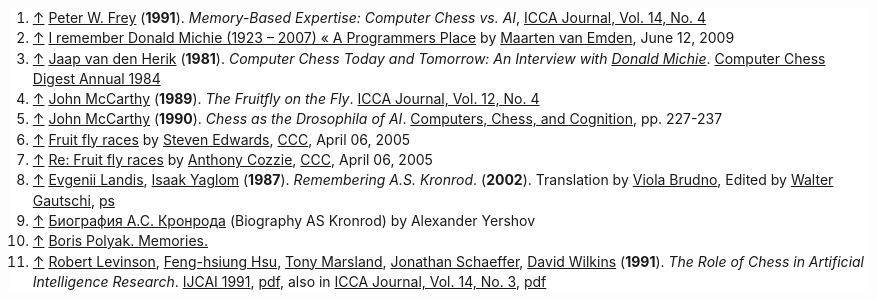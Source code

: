 1. <a id="cite-ref-6" href="#cite-note-6">↑</a> [Peter W. Frey](Peter_W._Frey "Peter W. Frey") (**1991**). *Memory-Based Expertise: Computer Chess vs. AI*, [ICCA Journal, Vol. 14, No. 4](ICGA_Journal#14_4 "ICGA Journal")
1. <a id="cite-ref-7" href="#cite-note-7">↑</a> [I remember Donald Michie (1923 – 2007) « A Programmers Place](http://vanemden.wordpress.com/2009/06/12/i-remember-donald-michie-1923-2007/) by [Maarten van Emden](Maarten_van_Emden "Maarten van Emden"), June 12, 2009
1. <a id="cite-ref-8" href="#cite-note-8">↑</a> [Jaap van den Herik](Jaap_van_den_Herik "Jaap van den Herik") (**1981**). *Computer Chess Today and Tomorrow: An Interview with [Donald Michie](Donald_Michie "Donald Michie")*. [Computer Chess Digest Annual 1984](Computer_Chess_Reports "Computer Chess Reports")
1. <a id="cite-ref-9" href="#cite-note-9">↑</a> [John McCarthy](John_McCarthy "John McCarthy") (**1989**). *The Fruitfly on the Fly*. [ICCA Journal, Vol. 12, No. 4](ICGA_Journal#12_4 "ICGA Journal")
1. <a id="cite-ref-10" href="#cite-note-10">↑</a> [John McCarthy](John_McCarthy "John McCarthy") (**1990**). *Chess as the Drosophila of AI*. [Computers, Chess, and Cognition](Computers,_Chess,_and_Cognition "Computers, Chess, and Cognition"), pp. 227-237
1. <a id="cite-ref-11" href="#cite-note-11">↑</a> [Fruit fly races](http://www.stmintz.com/ccc/index.php?id=419893) by [Steven Edwards](Steven_Edwards "Steven Edwards"), [CCC](CCC "CCC"), April 06, 2005
1. <a id="cite-ref-12" href="#cite-note-12">↑</a> [Re: Fruit fly races](http://www.stmintz.com/ccc/index.php?id=419900) by [Anthony Cozzie](Anthony_Cozzie "Anthony Cozzie"), [CCC](CCC "CCC"), April 06, 2005
1. <a id="cite-ref-13" href="#cite-note-13">↑</a> [Evgenii Landis](Mathematician#Landis "Mathematician"), [Isaak Yaglom](Mathematician#Yaglom "Mathematician") (**1987**). *Remembering A.S. Kronrod*. (**2002**). Translation by [Viola Brudno](http://www.translatorscafe.com/cafe/member16949.htm), Edited by [Walter Gautschi](Mathematician#WaGautschi "Mathematician"), [ps](https://www.cs.purdue.edu/homes/wxg/Kronrod.ps)
1. <a id="cite-ref-14" href="#cite-note-14">↑</a> [Биография А.С. Кронрода](http://vikont.50webs.com/art_kronrod.html) (Biography AS Kronrod) by Alexander Yershov
1. <a id="cite-ref-15" href="#cite-note-15">↑</a> [Boris Polyak. Memories.](https://7i.7iskusstv.com/y2020/nomer7/bpoljak/)
1. <a id="cite-ref-16" href="#cite-note-16">↑</a> [Robert Levinson](Robert_Levinson "Robert Levinson"), [Feng-hsiung Hsu](Feng-hsiung_Hsu "Feng-hsiung Hsu"), [Tony Marsland](Tony_Marsland "Tony Marsland"), [Jonathan Schaeffer](Jonathan_Schaeffer "Jonathan Schaeffer"), [David Wilkins](David_Wilkins "David Wilkins") (**1991**). *The Role of Chess in Artificial Intelligence Research*. [IJCAI 1991](http://dli.iiit.ac.in/ijcai/IJCAI-91-VOL1/CONTENT/content.htm), [pdf](http://dli.iiit.ac.in/ijcai/IJCAI-91-VOL1/PDF/084.pdf), also in [ICCA Journal, Vol. 14, No. 3](ICGA_Journal#14_3 "ICGA Journal"), [pdf](http://www.ai.sri.com/%7Ewilkins/papers/chess-panel.pdf)
